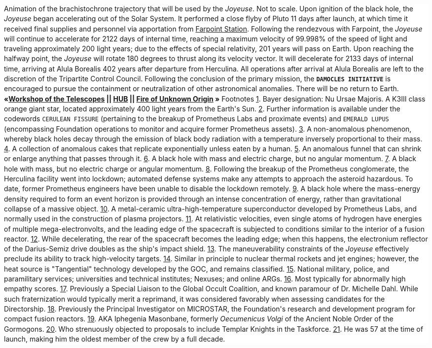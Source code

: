 Animation of the brachistochrone trajectory that will be used by the _Joyeuse_. Not to scale.
Upon ignition of the black hole, the _Joyeuse_ began accelerating out of the Solar System. It performed a close flyby of Pluto 11 days after launch, at which time it received final supplies and personnel via apportation from [Farpoint Station](/goc-tale-sequence-farpoint).
Following the rendezvous with Farpoint, the _Joyeuse_ will continue to accelerate for 2122 days of internal time, reaching a maximum velocity of 99.998% of the speed of light and traveling approximately 200 light years; due to the effects of special relativity, 201 years will pass on Earth.
Upon reaching the halfway point, the _Joyeuse_ will rotate 180 degrees to thrust along its velocity vector. It will decelerate for 2133 days of internal time, arriving at Alula Borealis 402 years after departure from Herculina.
All operations after arrival at Alula Borealis are left to the discretion of the Tripartite Control Council.
Following the conclusion of the primary mission, the **`DAMOCLES INITIATIVE`** is encouraged to pursue the containment or neutralization of other astronomical anomalies.
There will be no return to Earth.
**«[Workshop of the Telescopes](/workshop-of-the-telescopes) || [HUB](/damocles) || [Fire of Unknown Origin](/fire-of-unknown-origin) »**
Footnotes
[1](javascript:;). Bayer designation: Nu Ursae Majoris. A K3III class orange giant star, located approximately 400 light years from the Earth's Sun.
[2](javascript:;). Further information is available under the codewords `CERULEAN FISSURE` (pertaining to the breakup of Prometheus Labs and proximate events) and `EMERALD LUPUS` (encompassing Foundation operations to monitor and acquire former Prometheus assets).
[3](javascript:;). A non-anomalous phenomenon, whereby black holes decay through the emission of black body radiation with a temperature inversely proportional to their mass.
[4](javascript:;). A collection of anomalous cakes that replicate exponentially unless eaten by a human.
[5](javascript:;). An anomalous funnel that can shrink or enlarge anything that passes through it.
[6](javascript:;). A black hole with mass and electric charge, but no angular momentum.
[7](javascript:;). A black hole with mass, but no electric charge or angular momentum.
[8](javascript:;). Following the breakup of the Prometheus conglomerate, the Herculina facility went into lockdown; automated defense systems make any attempts to approach the asteroid hazardous. To date, former Prometheus engineers have been unable to disable the lockdown remotely.
[9](javascript:;). A black hole where the mass-energy density required to form an event horizon is provided through an intense concentration of energy, rather than gravitational collapse of a massive object.
[10](javascript:;). A metal-ceramic ultra-high-temperature superconductor developed by Prometheus Labs, and normally used in the construction of plasma projectors.
[11](javascript:;). At relativistic velocities, even single atoms of hydrogen have energies of multiple mega-electronvolts, and the leading edge of the spacecraft is subjected to conditions similar to the interior of a fusion reactor.
[12](javascript:;). While decelerating, the rear of the spacecraft becomes the leading edge; when this happens, the electronium reflector of the Darius-Semiz drive doubles as the ship's impact shield.
[13](javascript:;). The maneuverability constraints of the _Joyeuse_ effectively preclude its ability to track high-velocity targets.
[14](javascript:;). Similar in principle to nuclear thermal rockets and jet engines; however, the heat source is "Tangential" technology developed by the GOC, and remains classified.
[15](javascript:;). National military, police, and paramilitary services; universities and technical institutes; Nexuses; and online ARGs.
[16](javascript:;). Most typically for abnormally high empathy scores.
[17](javascript:;). Previously a Special Liaison to the Global Occult Coalition, and known paramour of Dr. Michelle Dahl. While such fraternization would typically merit a reprimand, it was considered favorably when assessing candidates for the Directorship.
[18](javascript:;). Previously the Principal Investigator on MICROSTAR, the Foundation's research and development program for compact fusion reactors.
[19](javascript:;). AKA Iphegenia Masonbane, formerly _Oecumenicus Volgi_ of the Ancient Noble Order of the Gormogons.
[20](javascript:;). Who strenuously objected to proposals to include Templar Knights in the Taskforce.
[21](javascript:;). He was 57 at the time of launch, making him the oldest member of the crew by a full decade.
